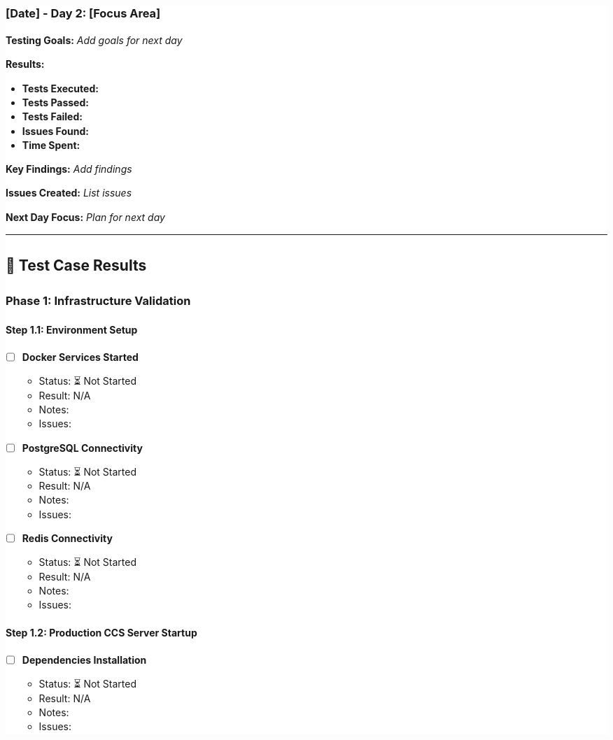 ### [Date] - Day 2: [Focus Area]

**Testing Goals:**
_Add goals for next day_

**Results:**

- **Tests Executed:**
- **Tests Passed:**
- **Tests Failed:**
- **Issues Found:**
- **Time Spent:**

**Key Findings:**
_Add findings_

**Issues Created:**
_List issues_

**Next Day Focus:**
_Plan for next day_

---

## 🎯 Test Case Results

### Phase 1: Infrastructure Validation

#### Step 1.1: Environment Setup

- [ ] **Docker Services Started**

    - Status: ⏳ Not Started
    - Result: N/A
    - Notes:
    - Issues:

- [ ] **PostgreSQL Connectivity**

    - Status: ⏳ Not Started
    - Result: N/A
    - Notes:
    - Issues:

- [ ] **Redis Connectivity**
    - Status: ⏳ Not Started
    - Result: N/A
    - Notes:
    - Issues:

#### Step 1.2: Production CCS Server Startup

- [ ] **Dependencies Installation**

    - Status: ⏳ Not Started
    - Result: N/A
    - Notes:
    - Issues:
